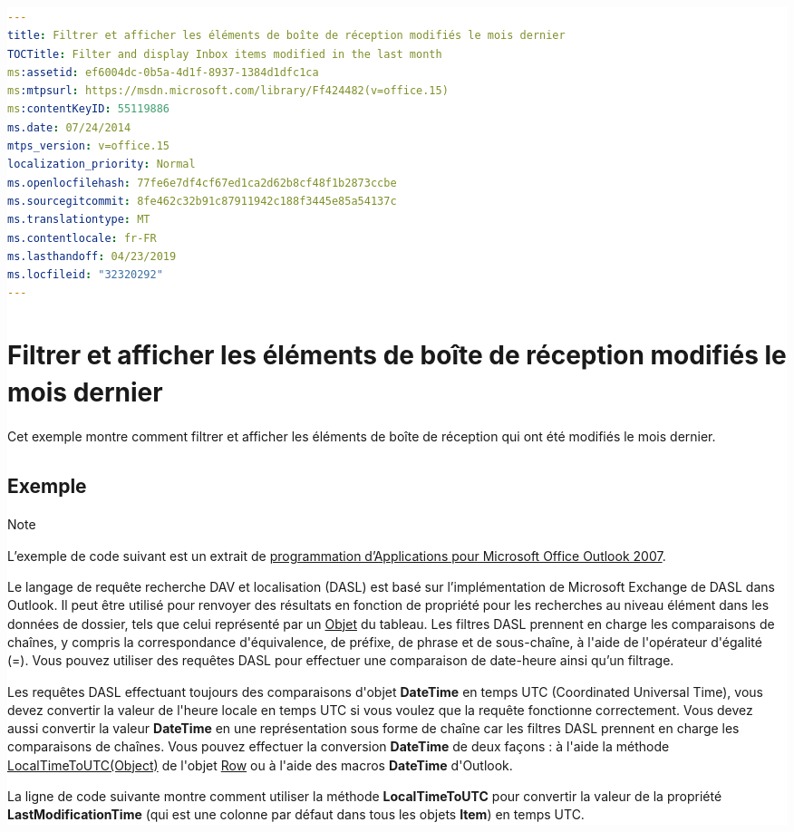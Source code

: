 ```yaml
---
title: Filtrer et afficher les éléments de boîte de réception modifiés le mois dernier
TOCTitle: Filter and display Inbox items modified in the last month
ms:assetid: ef6004dc-0b5a-4d1f-8937-1384d1dfc1ca
ms:mtpsurl: https://msdn.microsoft.com/library/Ff424482(v=office.15)
ms:contentKeyID: 55119886
ms.date: 07/24/2014
mtps_version: v=office.15
localization_priority: Normal
ms.openlocfilehash: 77fe6e7df4cf67ed1ca2d62b8cf48f1b2873ccbe
ms.sourcegitcommit: 8fe462c32b91c87911942c188f3445e85a54137c
ms.translationtype: MT
ms.contentlocale: fr-FR
ms.lasthandoff: 04/23/2019
ms.locfileid: "32320292"
---
```

# <a name="filter-and-display-inbox-items-modified-in-the-last-month"></a>Filtrer et afficher les éléments de boîte de réception modifiés le mois dernier

Cet exemple montre comment filtrer et afficher les éléments de boîte de réception qui ont été modifiés le mois dernier.

## <a name="example"></a>Exemple

> [!NOTE] 
> L’exemple de code suivant est un extrait de [programmation d’Applications pour Microsoft Office Outlook 2007](https://www.amazon.com/gp/product/0735622493?ie=UTF8&tag=msmsdn-20&linkCode=as2&camp=1789&creative=9325&creativeASIN=0735622493).

Le langage de requête recherche DAV et localisation (DASL) est basé sur l’implémentation de Microsoft Exchange de DASL dans Outlook. Il peut être utilisé pour renvoyer des résultats en fonction de propriété pour les recherches au niveau élément dans les données de dossier, tels que celui représenté par un [Objet](https://msdn.microsoft.com/library/bb652856\(v=office.15\)) du tableau. Les filtres DASL prennent en charge les comparaisons de chaînes, y compris la correspondance d'équivalence, de préfixe, de phrase et de sous-chaîne, à l'aide de l'opérateur d'égalité (=). Vous pouvez utiliser des requêtes DASL pour effectuer une comparaison de date-heure ainsi qu’un filtrage.

Les requêtes DASL effectuant toujours des comparaisons d'objet **DateTime** en temps UTC (Coordinated Universal Time), vous devez convertir la valeur de l'heure locale en temps UTC si vous voulez que la requête fonctionne correctement. Vous devez aussi convertir la valeur **DateTime** en une représentation sous forme de chaîne car les filtres DASL prennent en charge les comparaisons de chaînes. Vous pouvez effectuer la conversion **DateTime** de deux façons : à l'aide la méthode [LocalTimeToUTC(Object)](https://msdn.microsoft.com/library/bb645832\(v=office.15\)) de l'objet [Row](https://msdn.microsoft.com/library/bb610126\(v=office.15\)) ou à l'aide des macros **DateTime** d'Outlook.

La ligne de code suivante montre comment utiliser la méthode **LocalTimeToUTC** pour convertir la valeur de la propriété **LastModificationTime** (qui est une colonne par défaut dans tous les objets **Item**) en temps UTC.
